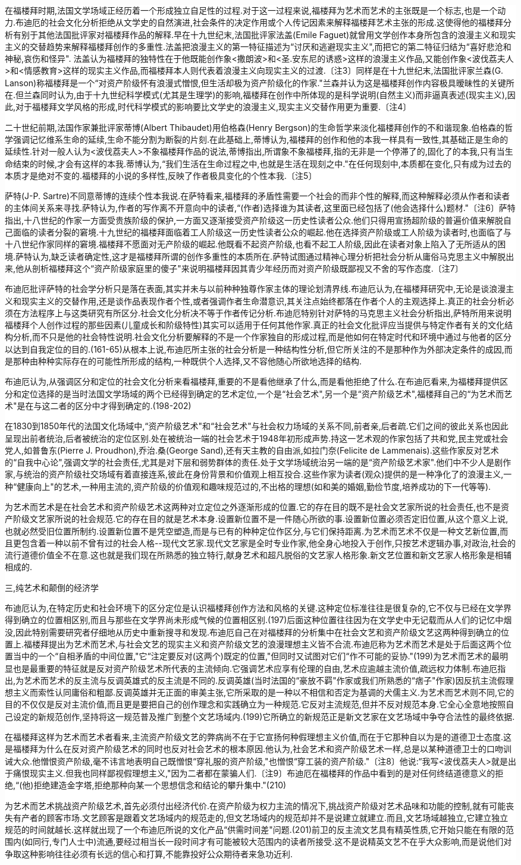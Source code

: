 在福楼拜时期,法国文学场域正经历着一个形成独立自足性的过程.对于这一过程来说,福楼拜为艺术而艺术的主张既是一个标志,也是一个动力.布迪厄的社会文化分析拒绝从文学史的自然演进,社会条件的决定作用或个人传记因素来解释福楼拜艺术主张的形成.这使得他的福楼拜分析有别于其他法国批评家对福楼拜作品的解释.早在十九世纪末,法国批评家法盖(Emile Faguet)就曾用文学创作本身所包含的浪漫主义和现实主义的交替趋势来解释福楼拜创作的多重性.法盖把浪漫主义的第一特征描述为“讨厌和逃避现实主义",而把它的第二特征归结为“喜好悲沧和神秘,哀伤和怪异". 法盖认为福楼拜的独特性在于他既能创作象<撒朗波>和<圣.安东尼的诱惑>这样的浪漫主义作品,又能创作象<波伐荔夫人>和<情感教育>这样的现实主义作品,而福楼拜本人则代表着浪漫主义向现实主义的过渡.〔注3〕同样是在十九世纪末,法国批评家兰森(G. Lanson)称福楼拜是一个“对资产阶级怀有浪漫式憎恨,但生活却极为资产阶级化的作家."兰森并认为这是福楼拜创作内容极具暧昧性的关键所在.但兰森同时认为,由于十九世纪科学模式(尤其是生理学)的影响,福楼拜在创作中所体现的是科学说明(自然主义)而非逼真表述(现实主义),因此,对于福楼拜文学风格的形成,时代科学模式的影响要比文学史的浪漫主义,现实主义交替作用更为重要.〔注4〕

二十世纪前期,法国作家兼批评家蒂博(Albert Thibaudet)用伯格森(Henry Bergson)的生命哲学来淡化福楼拜创作的不和谐现象.伯格森的哲学强调记忆维系生命的延续,生命不能分割为断裂的片刻.在此基础上,蒂博认为,福楼拜的创作和他的本我一样具有一致性,其基础正是生命的延续性.针对一般人认为<波伐荔夫人>不象福楼拜作品的说法,蒂博指出,所谓象不象福楼拜,指的无非是一个停滞了的,固化了的本我,只有当生命结束的时候,才会有这样的本我.蒂博认为,“我们生活在生命过程之中,也就是生活在现刻之中."在任何现刻中,本质都在变化,只有成为过去的本质才是绝对不变的.福楼拜的小说的多样性,反映了作者极具变化的个性本我.〔注5〕

萨特(J-P. Sartre)不同意蒂博的连续个性本我说.在萨特看来,福楼拜的矛盾性需要一个社会的而非个性的解释,而这种解释必须从作者和读者的主体间关系来寻找.萨特认为,作者的写作离不开意向中的读者,“(作者)选择谁为其读者,这里面已经包括了(他会选择什么)题材."〔注6〕萨特指出,十八世纪的作家一方面受贵族阶级的保护,一方面又逐渐接受资产阶级这一历史性读者公众.他们只得用宣扬超阶级的普遍价值来解脱自己面临的读者分裂的窘境.十九世纪的福楼拜面临着工人阶级这一历史性读者公众的崛起.他在选择资产阶级或工人阶级为读者时,也面临了与十八世纪作家同样的窘境.福楼拜不愿面对无产阶级的崛起.他既看不起资产阶级,也看不起工人阶级,因此在读者对象上陷入了无所适从的困境.萨特认为,缺乏读者确定性,这才是福楼拜所谓的创作多重性的本质所在.萨特试图通过精神心理分析把社会分析从庸俗马克思主义中解脱出来,他从剖析福楼拜这个“资产阶级家庭里的傻子"来说明福楼拜因其青少年经历而对资产阶级既鄙视又不舍的写作态度.〔注7〕

布迪厄批评萨特的社会学分析只是落在表面,其实并未与以前种种独尊作家主体的理论划清界线.布迪厄认为,在福楼拜研究中,无论是谈浪漫主义和现实主义的交替作用,还是谈作品表现作者个性,或者强调作者生命潜意识,其关注点始终都落在作者个人的主观选择上.真正的社会分析必须在方法程序上与这类研究有所区分.社会文化分析决不等于作者传记分析.布迪厄特别针对萨特的马克思主义社会分析指出,萨特所用来说明福楼拜个人创作过程的那些因素(儿童成长和阶级特性)其实可以适用于任何其他作家.真正的社会文化批评应当提供与特定作者有关的文化结构分析,而不只是他的社会特性说明.社会文化分析要解释的不是一个作家独自的形成过程,而是他如何在特定时代和环境中通过与他者的区分以达到自我定位的目的.(161-65)从根本上说,布迪厄所主张的社会分析是一种结构性分析,但它所关注的不是那种作为外部决定条件的成因,而是那种由种种实际存在的可能性所形成的结构,一种既供个人选择,又不容他随心所欲地选择的结构.

布迪厄认为,从强调区分和定位的社会文化分析来看福楼拜,重要的不是看他继承了什么,而是看他拒绝了什么.在布迪厄看来,为福楼拜提供区分和定位选择的是当时法国文学场域的两个已经得到确定的艺术定位,一个是“社会艺术",另一个是“资产阶级艺术",福楼拜自己的“为艺术而艺术"是在与这二者的区分中才得到确定的.(198-202)

在1830到1850年代的法国文化场域中,“资产阶级艺术"和“社会艺术"与社会权力场域的关系不同,前者亲,后者疏.它们之间的彼此关系也因此呈现出前者统治,后者被统治的定位区别.处在被统治一端的社会艺术于1948年初形成声势.持这一艺术观的作家包括了共和党,民主党或社会党人,如普鲁东(Pierre J. Proudhon),乔治.桑(George Sand),还有天主教的自由派,如拉门奈(Felicite de Lammenais).这些作家反对艺术的“自我中心论",强调文学的社会责任,尤其是对下层和弱势群体的责任.处于文学场域统治另一端的是“资产阶级艺术家".他们中不少人是剧作家,与统治的资产阶级社交场域有着直接连系,彼此在身份背景和价值观上相互投合.这些作家为读者(观众)提供的是一种净化了的浪漫主义,一种“健康向上"的艺术,一种用主流的,资产阶级的价值观和趣味规范过的,不出格的理想(如和美的婚姻,勤俭节度,培养成功的下一代等等).

为艺术而艺术是在社会艺术和资产阶级艺术这两种对立定位之外逐渐形成的位置.它的存在目的既不是社会文艺家所说的社会责任,也不是资产阶级文艺家所说的社会规范.它的存在目的就是艺术本身.设置新位置不是一件随心所欲的事.设置新位置必须否定旧位置,从这个意义上说,也就必然受旧位置所制约.设置新位置不是凭空塑造,而是与已有的种种定位作区分,与它们保持距离.为艺术而艺术不仅是一种文艺新位置,而且更包含着一种以前不曾有过的社会人格--现代文艺家.现代文艺家是全时专业作家,他全身心地投入于创作,只按艺术逻辑办事,对政治,社会的流行道德价值全不在意.这也就是我们现在所熟悉的独立特行,献身艺术和超凡脱俗的文艺家人格形象.新文艺位置和新文艺家人格形象是相辅相成的.

三,纯艺术和颠倒的经济学

布迪厄认为,在特定历史和社会环境下的区分定位是认识福楼拜创作方法和风格的关键.这种定位标准往往是很复杂的,它不仅与已经在文学界得到确立的位置相区别,而且与那些在文学界尚未形成气候的位置相区别.(197)后面这种位置往往因为在文学史中无记载而从人们的记忆中烟没,因此特别需要研究者仔细地从历史中重新搜寻和发现.布迪厄自己在对福楼拜的分析集中在社会文艺和资产阶级文艺这两种得到确立的位置上.福楼拜提出为艺术而艺术,与社会文艺的现实主义和资产阶级文艺的浪漫理想主义皆不合流.布迪厄称为艺术而艺术是处于后面这两个位置当中的一个“自相矛盾的中间位置,"它“注定要反对(这两个)既定的位置,"但同时又试图对它们“作不可能的妥协."(199)为艺术而艺术的最明显也是最重要的特征就是反对资产阶级艺术所代表的主流倾向.它强调艺术应享有伦理的自由,艺术应逾越主流价值,疏远权力体制.布迪厄指出,为艺术而艺术的反主流与反调英雄式的反主流是不同的.反调英雄(当时法国的“豪放不羁"作家或我们所熟悉的“痞子"作家)因反抗主流假理想主义而索性认同庸俗和粗鄙.反调英雄并无正面的审美主张,它所采取的是一种以不相信和否定为基调的犬儒主义.为艺术而艺术则不同,它的目的不仅仅是反对主流价值,而且更是要把自己的创作理念和实践确立为一种规范.它反对主流规范,但并不反对规范本身.它全心全意地按照自己设定的新规范创作,坚持将这一规范普及推广到整个文艺场域内.(199)它所确立的新规范正是新文艺家在文艺场域中争夺合法性的最终依据.

在福楼拜这样为艺术而艺术者看来,主流资产阶级文艺的弊病尚不在于它宣扬何种假理想主义价值,而在于它那种自以为是的道德卫士态度.这是福楼拜为什么在反对资产阶级艺术的同时也反对社会艺术的根本原因.他认为,社会艺术和资产阶级艺术一样,总是以某种道德卫士的口吻训诫大众.他憎恨资产阶级,毫不讳言地表明自己既憎恨“穿礼服的资产阶级,"也憎恨“穿工装的资产阶级."〔注8〕他说:“我写<波伐荔夫人>就是出于痛恨现实主义.但我也同样鄙视假理想主义,"因为二者都在蒙骗人们.〔注9〕布迪厄在福楼拜的作品中看到的是对任何终结道德意义的拒绝,“(他)拒绝建造金字塔,拒绝那种向某一个思想信念和结论的攀升集中."(210)

为艺术而艺术挑战资产阶级艺术,首先必须付出经济代价.在资产阶级为权力主流的情况下,挑战资产阶级对艺术品味和功能的控制,就有可能丧失有产者的顾客市场.文艺顾客是跟着文艺场域内的规范走的,但文艺场域内的规范却并不是说建立就建立.而且,文艺场域越独立,它建立独立规范的时间就越长.这样就出现了一个布迪厄所说的文化产品“供需时间差"问题.(201)前卫的反主流文艺具有精英性质,它开始只能在有限的范围内(如同行,专门人士中)流通,要经过相当长一段时间才有可能被较大范围内的读者所接受.这不是说精英文艺不在乎大众影响,而是说他们对争取这种影响往往必须有长远的信心和打算,不能靠投好公众期待者来急功近利.

